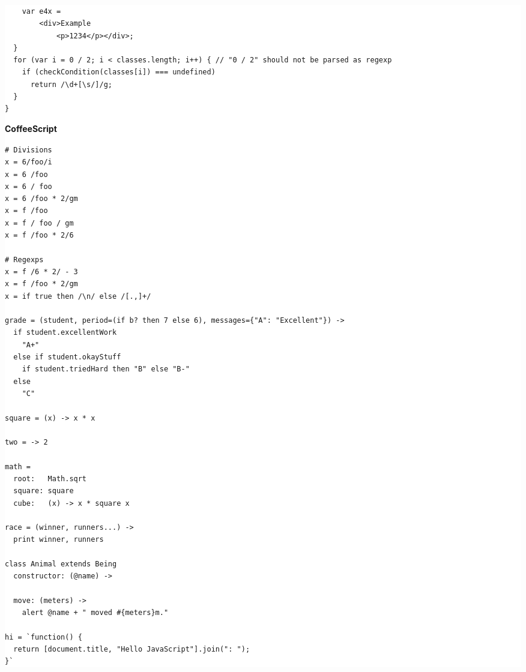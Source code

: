 	    var e4x =
	        <div>Example
	            <p>1234</p></div>;
	  }
	  for (var i = 0 / 2; i < classes.length; i++) { // "0 / 2" should not be parsed as regexp
	    if (checkCondition(classes[i]) === undefined)
	      return /\d+[\s/]/g;
	  }
	}

**CoffeeScript**

	# Divisions
	x = 6/foo/i
	x = 6 /foo
	x = 6 / foo
	x = 6 /foo * 2/gm
	x = f /foo
	x = f / foo / gm
	x = f /foo * 2/6

	# Regexps
	x = f /6 * 2/ - 3
	x = f /foo * 2/gm
	x = if true then /\n/ else /[.,]+/

	grade = (student, period=(if b? then 7 else 6), messages={"A": "Excellent"}) ->
	  if student.excellentWork
	    "A+"
	  else if student.okayStuff
	    if student.triedHard then "B" else "B-"
	  else
	    "C"

	square = (x) -> x * x

	two = -> 2

	math =
	  root:   Math.sqrt
	  square: square
	  cube:   (x) -> x * square x

	race = (winner, runners...) ->
	  print winner, runners

	class Animal extends Being
	  constructor: (@name) ->

	  move: (meters) ->
	    alert @name + " moved #{meters}m."

	hi = `function() {
	  return [document.title, "Hello JavaScript"].join(": ");
	}`
